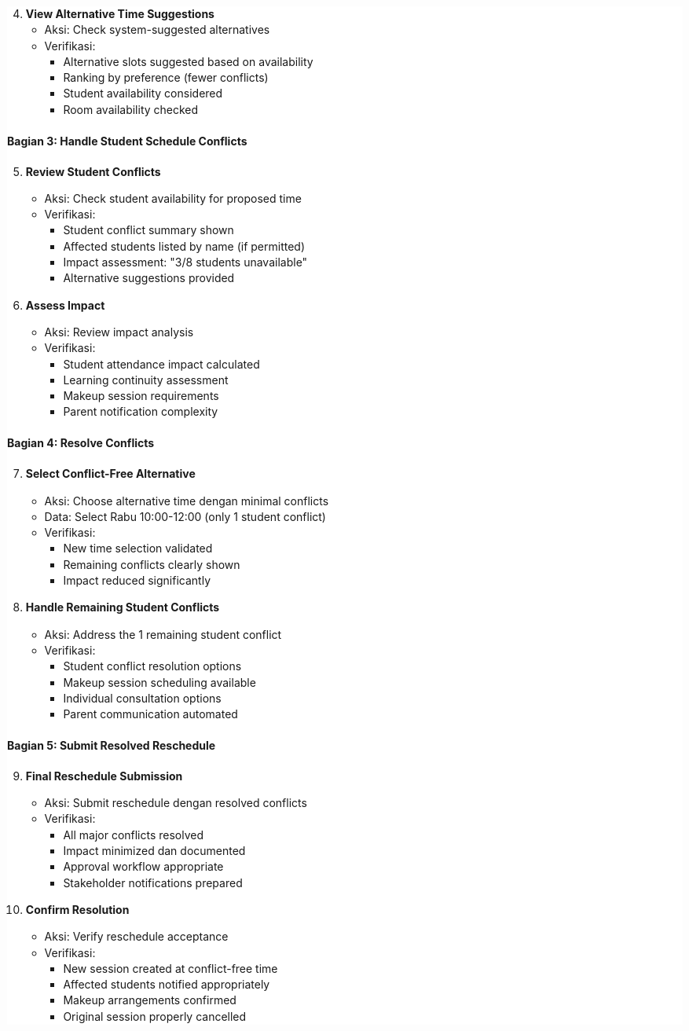 4. **View Alternative Time Suggestions**
   - Aksi: Check system-suggested alternatives
   - Verifikasi:
     - Alternative slots suggested based on availability
     - Ranking by preference (fewer conflicts)
     - Student availability considered
     - Room availability checked

#### Bagian 3: Handle Student Schedule Conflicts
5. **Review Student Conflicts**
   - Aksi: Check student availability for proposed time
   - Verifikasi:
     - Student conflict summary shown
     - Affected students listed by name (if permitted)
     - Impact assessment: "3/8 students unavailable"
     - Alternative suggestions provided

6. **Assess Impact**
   - Aksi: Review impact analysis
   - Verifikasi:
     - Student attendance impact calculated
     - Learning continuity assessment
     - Makeup session requirements
     - Parent notification complexity

#### Bagian 4: Resolve Conflicts
7. **Select Conflict-Free Alternative**
   - Aksi: Choose alternative time dengan minimal conflicts
   - Data: Select Rabu 10:00-12:00 (only 1 student conflict)
   - Verifikasi:
     - New time selection validated
     - Remaining conflicts clearly shown
     - Impact reduced significantly

8. **Handle Remaining Student Conflicts**
   - Aksi: Address the 1 remaining student conflict
   - Verifikasi:
     - Student conflict resolution options
     - Makeup session scheduling available
     - Individual consultation options
     - Parent communication automated

#### Bagian 5: Submit Resolved Reschedule
9. **Final Reschedule Submission**
   - Aksi: Submit reschedule dengan resolved conflicts
   - Verifikasi:
     - All major conflicts resolved
     - Impact minimized dan documented
     - Approval workflow appropriate
     - Stakeholder notifications prepared

10. **Confirm Resolution**
    - Aksi: Verify reschedule acceptance
    - Verifikasi:
      - New session created at conflict-free time
      - Affected students notified appropriately
      - Makeup arrangements confirmed
      - Original session properly cancelled
